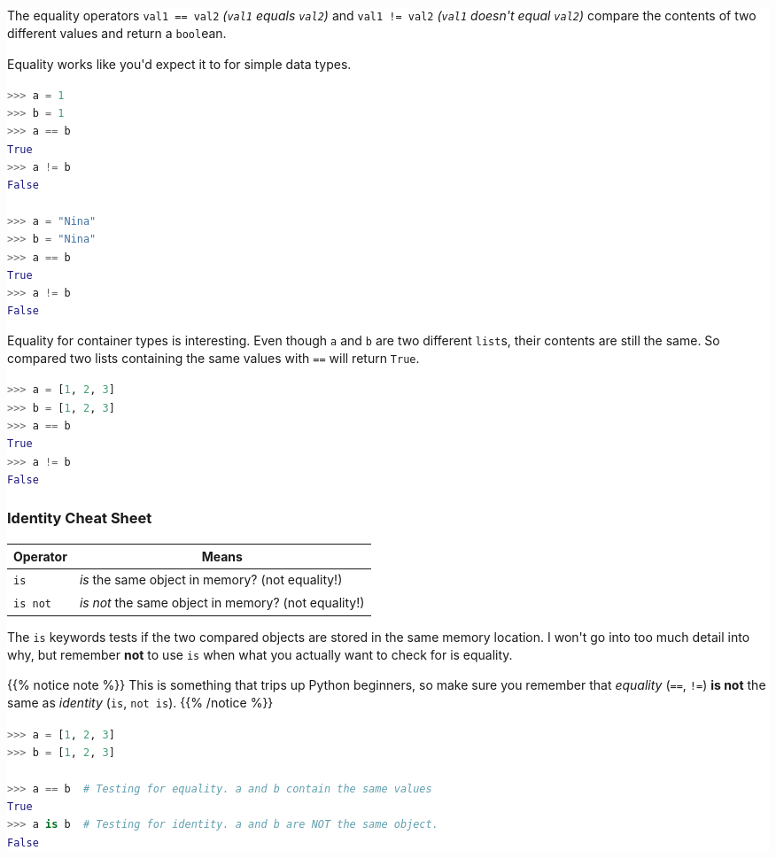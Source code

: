 The equality operators `val1 == val2` *(`val1` equals `val2`)* and `val1 != val2` *(`val1` doesn't equal `val2`)* compare the contents of two different values and return a `bool`ean.

Equality works like you'd expect it to for simple data types.

```python
>>> a = 1
>>> b = 1
>>> a == b
True
>>> a != b
False

>>> a = "Nina"
>>> b = "Nina"
>>> a == b
True
>>> a != b
False
```

Equality for container types is interesting. Even though `a` and `b` are two different `list`s, their contents are still the same. So compared two lists containing the same values with `==` will return `True`.

```python
>>> a = [1, 2, 3]
>>> b = [1, 2, 3]
>>> a == b
True
>>> a != b
False
```

### Identity Cheat Sheet

|Operator|Means|
|---|---|
|`is`| *is* the same object in memory? (not equality!)|
|`is not`| *is not* the same object in memory? (not equality!)|

The `is` keywords tests if the two compared objects are stored in the same memory location. I won't go into too much detail into why, but remember **not** to use `is` when what you actually want to check for is equality.

{{% notice note %}}
This is something that trips up Python beginners, so make sure you remember that *equality* (`==`, `!=`) **is not** the same as *identity* (`is`, `not is`).
{{% /notice %}}


```python
>>> a = [1, 2, 3]
>>> b = [1, 2, 3]

>>> a == b  # Testing for equality. a and b contain the same values
True
>>> a is b  # Testing for identity. a and b are NOT the same object.
False
```
